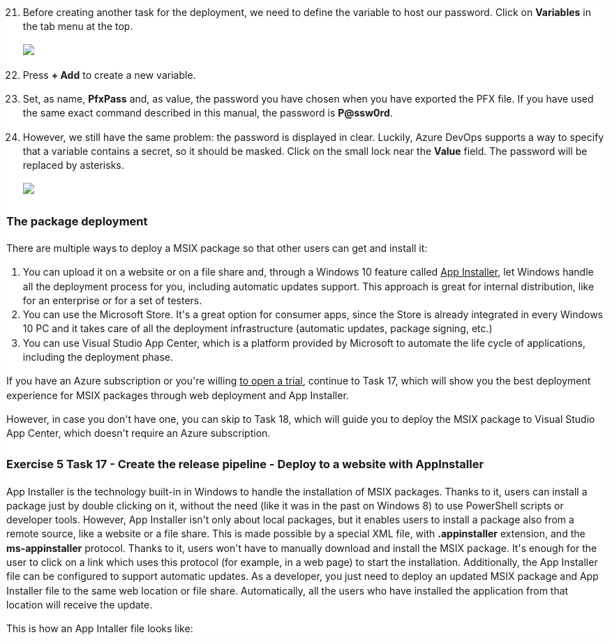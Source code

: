 21. Before creating another task for the deployment, we need to define the variable to host our password. Click on **Variables** in the tab menu at the top.

    ![](../Manual/Images/AzurePipelinesVariables.png)

22. Press **+ Add** to create a new variable.

23. Set, as name, **PfxPass** and, as value, the password you have chosen when you have exported the PFX file. If you have used the same exact command described in this manual, the password is **P@ssw0rd**.

24. However, we still have the same problem: the password is displayed in clear. Luckily, Azure DevOps supports a way to specify that a variable contains a secret, so it should be masked. Click on the small lock near the **Value** field. The password will be replaced by asterisks.

    ![](../Manual/Images/HidePasswordPipeline.png)
    
### The package deployment
There are multiple ways to deploy a MSIX package so that other users can get and install it:

1. You can upload it on a website or on a file share and, through a Windows 10 feature called [App Installer](https://docs.microsoft.com/en-us/windows/msix/app-installer/app-installer-root), let Windows handle all the deployment process for you, including automatic updates support. This approach is great for internal distribution, like for an enterprise or for a set of testers.
2. You can use the Microsoft Store. It's a great option for consumer apps, since the Store is already integrated in every Windows 10 PC and it takes care of all the deployment infrastructure (automatic updates, package signing, etc.)
3. You can use Visual Studio App Center, which is a platform provided by Microsoft to automate the life cycle of applications, including the deployment phase.
    
If you have an Azure subscription or you're willing [to open a trial](https://azure.microsoft.com/en-us/free/), continue to Task 17, which will show you the best deployment experience for MSIX packages through web deployment and App Installer.

However, in case you don't have one, you can skip to Task 18, which will guide you to deploy the MSIX package to Visual Studio App Center, which doesn't require an Azure subscription.
    
### Exercise 5 Task 17 - Create the release pipeline - Deploy to a website with AppInstaller
App Installer is the technology built-in in Windows to handle the installation of MSIX packages. Thanks to it, users can install a package just by double clicking on it, without the need (like it was in the past on Windows 8) to use PowerShell scripts or developer tools. However, App Installer isn't only about local packages, but it enables users to install a package also from a remote source, like a website or a file share. This is made possible by a special XML file, with **.appinstaller** extension, and the **ms-appinstaller** protocol. Thanks to it, users won't have to manually download and install the MSIX package. It's enough for the user to click on a link which uses this protocol (for example, in a web page) to start the installation.
Additionally, the App Installer file can be configured to support automatic updates. As a developer, you just need to deploy an updated MSIX package and App Installer file to the same web location or file share. Automatically, all the users who have installed the application from that location will receive the update.

This is how an App Intaller file looks like:
